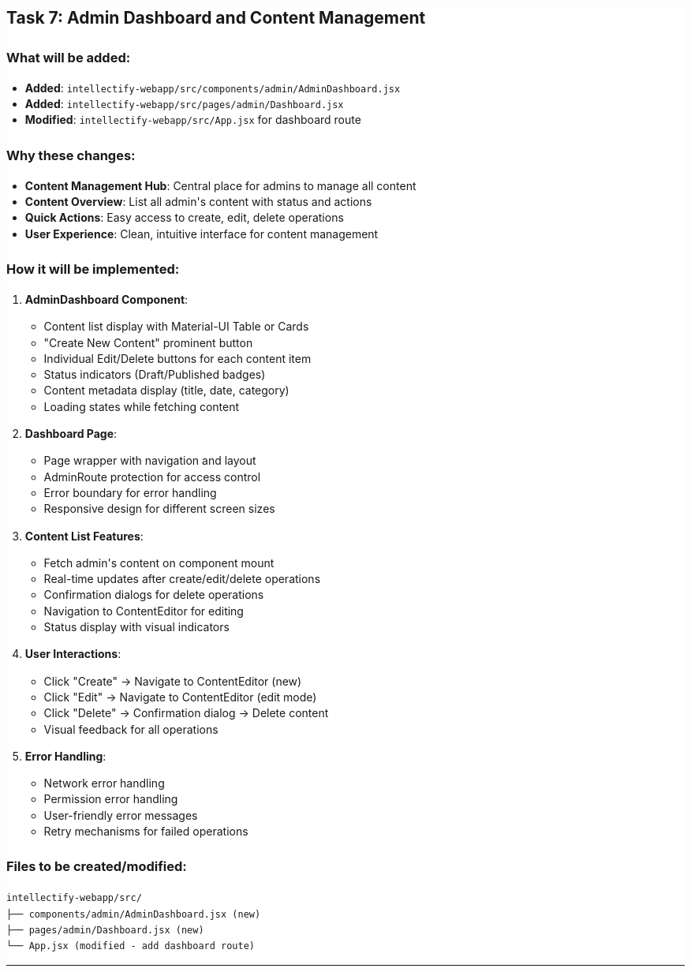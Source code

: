 
## Task 7: Admin Dashboard and Content Management

### What will be added:
- **Added**: `intellectify-webapp/src/components/admin/AdminDashboard.jsx`
- **Added**: `intellectify-webapp/src/pages/admin/Dashboard.jsx`
- **Modified**: `intellectify-webapp/src/App.jsx` for dashboard route

### Why these changes:
- **Content Management Hub**: Central place for admins to manage all content
- **Content Overview**: List all admin's content with status and actions
- **Quick Actions**: Easy access to create, edit, delete operations
- **User Experience**: Clean, intuitive interface for content management

### How it will be implemented:
1. **AdminDashboard Component**:
   - Content list display with Material-UI Table or Cards
   - "Create New Content" prominent button
   - Individual Edit/Delete buttons for each content item
   - Status indicators (Draft/Published badges)
   - Content metadata display (title, date, category)
   - Loading states while fetching content
   
2. **Dashboard Page**:
   - Page wrapper with navigation and layout
   - AdminRoute protection for access control
   - Error boundary for error handling
   - Responsive design for different screen sizes
   
3. **Content List Features**:
   - Fetch admin's content on component mount
   - Real-time updates after create/edit/delete operations
   - Confirmation dialogs for delete operations
   - Navigation to ContentEditor for editing
   - Status display with visual indicators
   
4. **User Interactions**:
   - Click "Create" → Navigate to ContentEditor (new)
   - Click "Edit" → Navigate to ContentEditor (edit mode)
   - Click "Delete" → Confirmation dialog → Delete content
   - Visual feedback for all operations
   
5. **Error Handling**:
   - Network error handling
   - Permission error handling
   - User-friendly error messages
   - Retry mechanisms for failed operations

### Files to be created/modified:
```
intellectify-webapp/src/
├── components/admin/AdminDashboard.jsx (new)
├── pages/admin/Dashboard.jsx (new)
└── App.jsx (modified - add dashboard route)
```

---